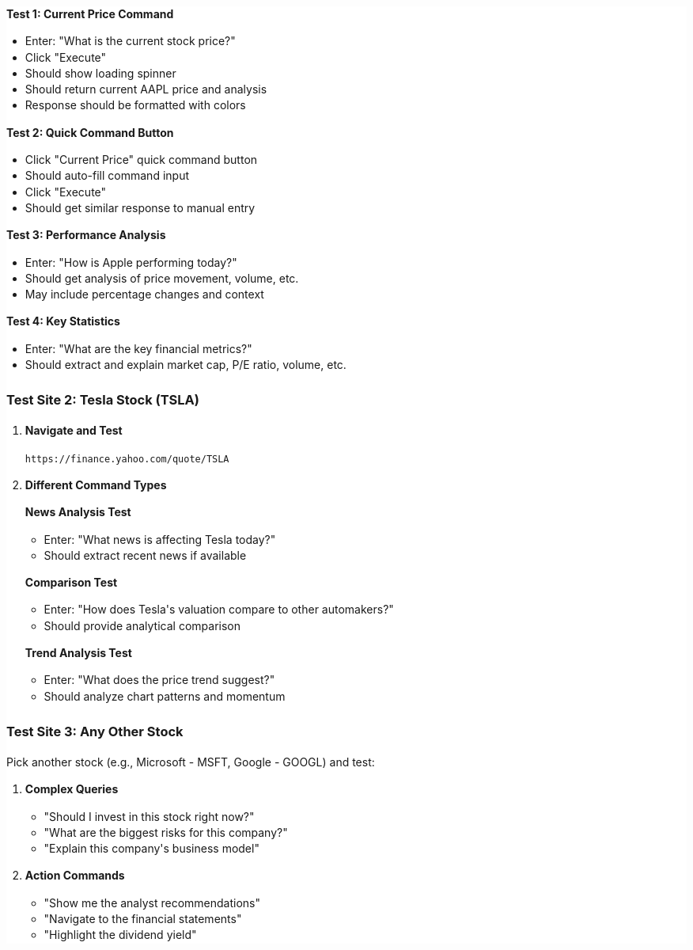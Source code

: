    **Test 1: Current Price Command**
   - Enter: "What is the current stock price?"
   - Click "Execute"
   - Should show loading spinner
   - Should return current AAPL price and analysis
   - Response should be formatted with colors

   **Test 2: Quick Command Button**
   - Click "Current Price" quick command button
   - Should auto-fill command input
   - Click "Execute"
   - Should get similar response to manual entry

   **Test 3: Performance Analysis**
   - Enter: "How is Apple performing today?"
   - Should get analysis of price movement, volume, etc.
   - May include percentage changes and context

   **Test 4: Key Statistics**
   - Enter: "What are the key financial metrics?"
   - Should extract and explain market cap, P/E ratio, volume, etc.

### Test Site 2: Tesla Stock (TSLA)

1. **Navigate and Test**
   ```
   https://finance.yahoo.com/quote/TSLA
   ```

2. **Different Command Types**

   **News Analysis Test**
   - Enter: "What news is affecting Tesla today?"
   - Should extract recent news if available

   **Comparison Test**
   - Enter: "How does Tesla's valuation compare to other automakers?"
   - Should provide analytical comparison

   **Trend Analysis Test**
   - Enter: "What does the price trend suggest?"
   - Should analyze chart patterns and momentum

### Test Site 3: Any Other Stock

Pick another stock (e.g., Microsoft - MSFT, Google - GOOGL) and test:

1. **Complex Queries**
   - "Should I invest in this stock right now?"
   - "What are the biggest risks for this company?"
   - "Explain this company's business model"

2. **Action Commands**
   - "Show me the analyst recommendations"
   - "Navigate to the financial statements"
   - "Highlight the dividend yield"
